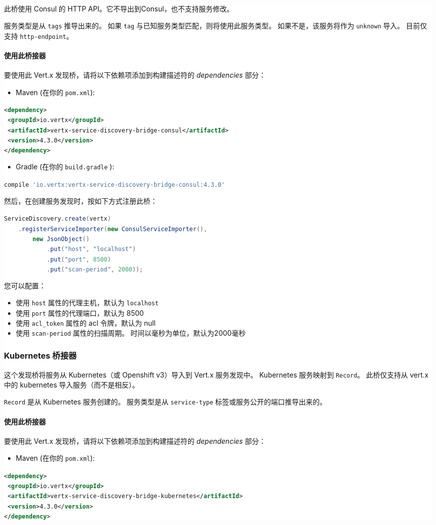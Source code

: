 此桥使用 Consul 的 HTTP API。它不导出到Consul，也不支持服务修改。

服务类型是从 `tags` 推导出来的。 如果 `tag` 与已知服务类型匹配，则将使用此服务类型。 如果不是，该服务将作为 `unknown` 导入。 目前仅支持 `http-endpoint`。

#### 使用此桥接器

要使用此 Vert.x 发现桥，请将以下依赖项添加到构建描述符的 *dependencies* 部分：

- Maven (在你的 `pom.xml`):

```xml
<dependency>
 <groupId>io.vertx</groupId>
 <artifactId>vertx-service-discovery-bridge-consul</artifactId>
 <version>4.3.0</version>
</dependency>
```

- Gradle (在你的 `build.gradle` ):

```groovy
compile 'io.vertx:vertx-service-discovery-bridge-consul:4.3.0'
```

然后，在创建服务发现时，按如下方式注册此桥：

```java
ServiceDiscovery.create(vertx)
    .registerServiceImporter(new ConsulServiceImporter(),
        new JsonObject()
            .put("host", "localhost")
            .put("port", 8500)
            .put("scan-period", 2000));
```

您可以配置：

- 使用 `host` 属性的代理主机，默认为 `localhost`
- 使用 `port` 属性的代理端口，默认为 8500
- 使用 `acl_token` 属性的 acl 令牌，默认为 null
- 使用 `scan-period` 属性的扫描周期。 时间以毫秒为单位，默认为2000毫秒

### Kubernetes 桥接器

这个发现桥将服务从 Kubernetes（或 Openshift v3）导入到 Vert.x 服务发现中。 Kubernetes 服务映射到 `Record`。 此桥仅支持从 vert.x 中的 kubernetes 导入服务（而不是相反）。

`Record` 是从 Kubernetes 服务创建的。 服务类型是从 `service-type` 标签或服务公开的端口推导出来的。

#### 使用此桥接器

要使用此 Vert.x 发现桥，请将以下依赖项添加到构建描述符的 *dependencies* 部分：

- Maven (在你的 `pom.xml`):

```xml
<dependency>
 <groupId>io.vertx</groupId>
 <artifactId>vertx-service-discovery-bridge-kubernetes</artifactId>
 <version>4.3.0</version>
</dependency>
```
